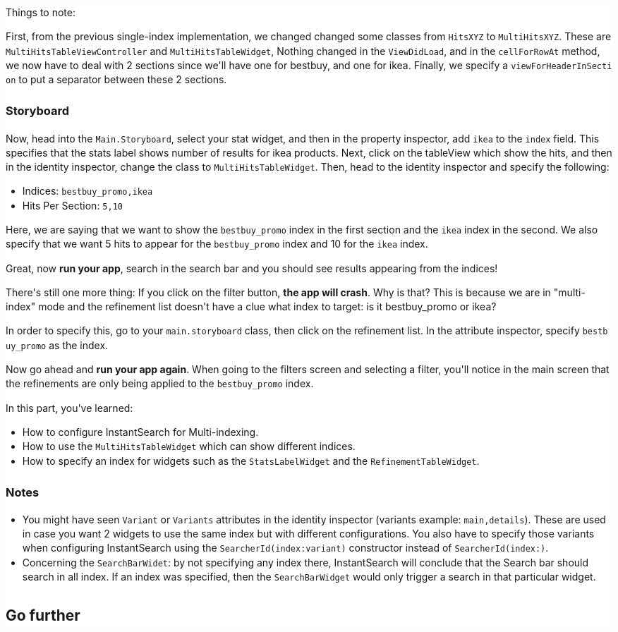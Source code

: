 Things to note: 

First, from the previous single-index implementation, we changed changed some classes from `HitsXYZ` to `MultiHitsXYZ`. These are `MultiHitsTableViewController` and `MultiHitsTableWidget`, 
Nothing changed in the `ViewDidLoad`, and in the `cellForRowAt` method, we now have to deal with 2 sections since we'll have one for bestbuy, and one for ikea. Finally, we specify a `viewForHeaderInSection` to put a separator between these 2 sections.

### Storyboard

Now, head into the `Main.Storyboard`, select your stat widget, and then in the property inspector, add `ikea` to the `index` field. This specifies that the stats label shows number of results for ikea products. Next, click on the tableView which show the hits, and then in the identity inspector, change the class to `MultiHitsTableWidget`. Then, head to the identity inspector and specify the following:

- Indices: `bestbuy_promo,ikea`
- Hits Per Section: `5,10`

Here, we are saying that we want to show the `bestbuy_promo` index in the first section and the `ikea` index in the second. 
We also specify that we want 5 hits to appear for the `bestbuy_promo` index and 10 for the `ikea` index.

Great, now **run your app**, search in the search bar and you should see results appearing from the indices!

There's still one more thing: If you click on the filter button, **the app will crash**. Why is that? This is because we are in "multi-index" mode and the refinement list doesn't have a clue what index to target: is it bestbuy_promo or ikea? 

In order to specify this, go to your `main.storyboard` class, then click on the refinement list. In the attribute inspector, specify `bestbuy_promo` as the index.

Now go ahead and **run your app again**. When going to the filters screen and selecting a filter, you'll notice in the main screen that the refinements are only being applied to the `bestbuy_promo` index.

In this part, you've learned:

- How to configure InstantSearch for Multi-indexing.
- How to use the `MultiHitsTableWidget` which can show different indices.
- How to specify an index for widgets such as the `StatsLabelWidget` and the `RefinementTableWidget`.

### Notes

- You might have seen `Variant` or `Variants` attributes in the identity inspector (variants example: `main,details`). These are used in case you want 2 widgets to use the same index but with different configurations. You also have to specify those variants when configuring InstantSearch using the `SearcherId(index:variant)` constructor instead of `SearcherId(index:)`.
- Concerning the `SearchBarWidet`: by not specifying any index there, InstantSearch will conclude that the Search bar should search in all index. If an index was specified, then the `SearchBarWidget` would only trigger a search in that particular widget. 

## Go further
